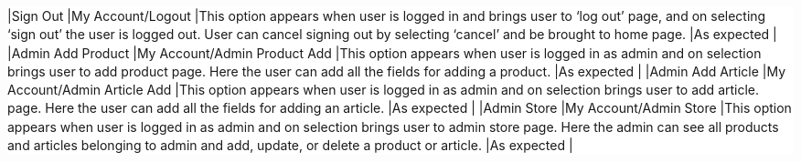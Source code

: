 |Sign Out              |My Account/Logout                            |This option appears when user is logged in and brings user to ‘log out’ page, and on selecting ‘sign out’ the user is logged out. User can cancel signing out by selecting ‘cancel’  and be brought to home page.                                                                                                                                                                                                                                                                                                                                                                                                                                                                                                                                                                                                                                                                                                                                                                                                                                                                                                                                                                               |As expected                                                                                                                 |
|Admin Add Product     |My Account/Admin Product Add                 |This option appears when user is logged in as admin and on selection brings user to add product page. Here the user can add all the fields for adding a product.                                                                                                                                                                                                                                                                                                                                                                                                                                                                                                                                                                                                                                                                                                                                                                                                                                                                                                                                                                                                                                |As expected                                                                                                                 |
|Admin Add Article     |My Account/Admin Article Add                 |This option appears when user is logged in as admin and on selection brings user to add article. page. Here the user can add all the fields for adding an article.                                                                                                                                                                                                                                                                                                                                                                                                                                                                                                                                                                                                                                                                                                                                                                                                                                                                                                                                                                                                                              |As expected                                                                                                                 |
|Admin Store           |My Account/Admin Store                       |This option appears when user is logged in as admin and on selection brings user to admin store page. Here the admin can see all products and articles belonging to admin and add, update, or delete a product or article.                                                                                                                                                                                                                                                                                                                                                                                                                                                                                                                                                                                                                                                                                                                                                                                                                                                                                                                                                                      |As expected                                                                                                                 |